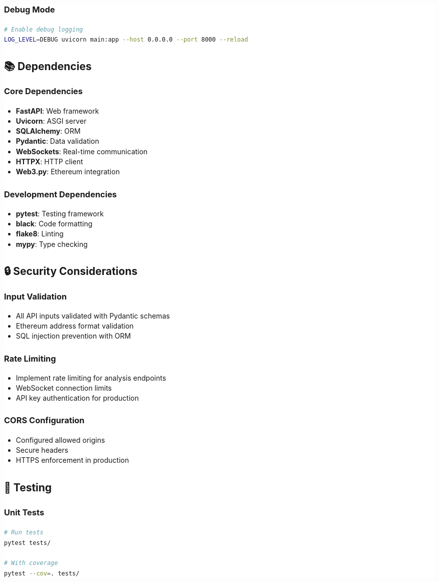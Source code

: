 ### Debug Mode
```bash
# Enable debug logging
LOG_LEVEL=DEBUG uvicorn main:app --host 0.0.0.0 --port 8000 --reload
```

## 📚 Dependencies

### Core Dependencies
- **FastAPI**: Web framework
- **Uvicorn**: ASGI server
- **SQLAlchemy**: ORM
- **Pydantic**: Data validation
- **WebSockets**: Real-time communication
- **HTTPX**: HTTP client
- **Web3.py**: Ethereum integration

### Development Dependencies
- **pytest**: Testing framework
- **black**: Code formatting
- **flake8**: Linting
- **mypy**: Type checking

## 🔒 Security Considerations

### Input Validation
- All API inputs validated with Pydantic schemas
- Ethereum address format validation
- SQL injection prevention with ORM

### Rate Limiting
- Implement rate limiting for analysis endpoints
- WebSocket connection limits
- API key authentication for production

### CORS Configuration
- Configured allowed origins
- Secure headers
- HTTPS enforcement in production

## 🧪 Testing

### Unit Tests
```bash
# Run tests
pytest tests/

# With coverage
pytest --cov=. tests/
```
